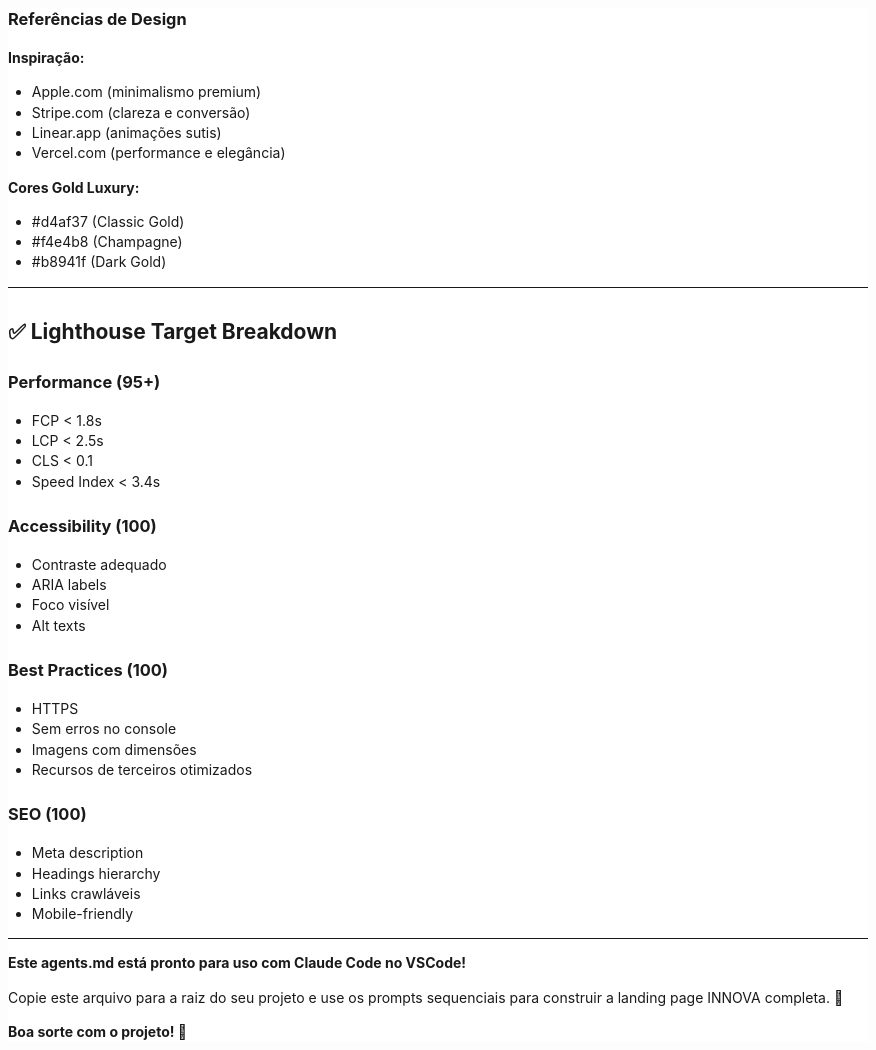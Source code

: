 
### Referências de Design

**Inspiração:**
- Apple.com (minimalismo premium)
- Stripe.com (clareza e conversão)
- Linear.app (animações sutis)
- Vercel.com (performance e elegância)

**Cores Gold Luxury:**
- #d4af37 (Classic Gold)
- #f4e4b8 (Champagne)
- #b8941f (Dark Gold)

---

## ✅ Lighthouse Target Breakdown

### Performance (95+)
- FCP < 1.8s
- LCP < 2.5s
- CLS < 0.1
- Speed Index < 3.4s

### Accessibility (100)
- Contraste adequado
- ARIA labels
- Foco visível
- Alt texts

### Best Practices (100)
- HTTPS
- Sem erros no console
- Imagens com dimensões
- Recursos de terceiros otimizados

### SEO (100)
- Meta description
- Headings hierarchy
- Links crawláveis
- Mobile-friendly

---

**Este agents.md está pronto para uso com Claude Code no VSCode!**

Copie este arquivo para a raiz do seu projeto e use os prompts sequenciais para construir a landing page INNOVA completa. 🚀

**Boa sorte com o projeto! 💛**
